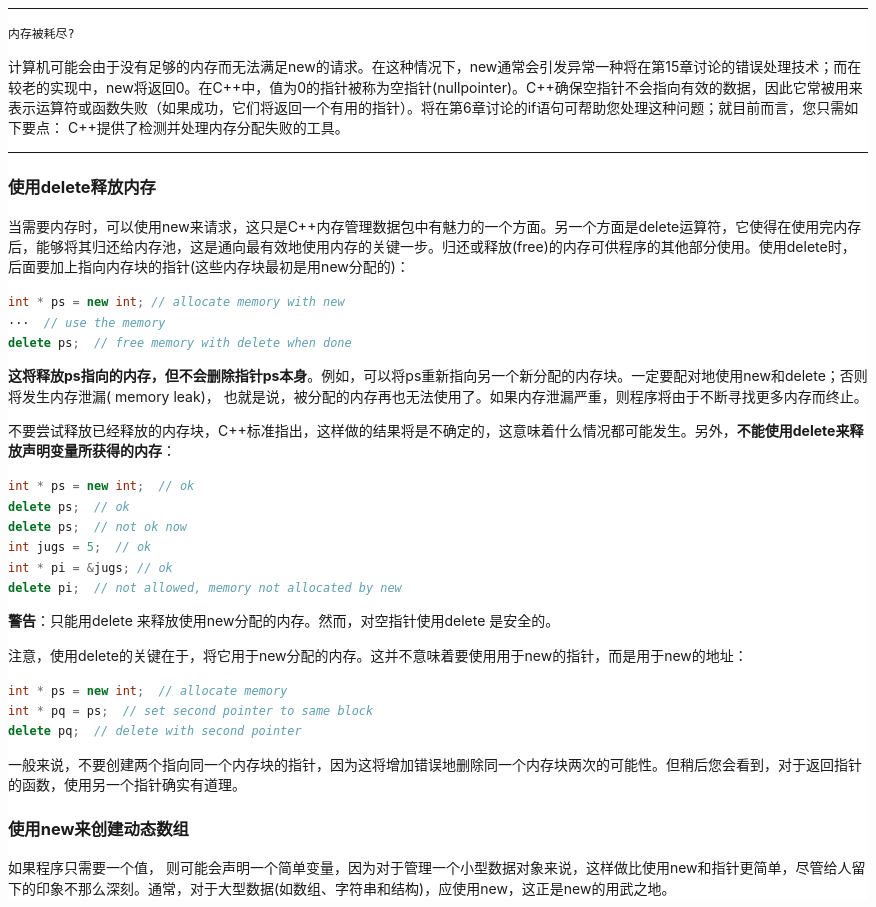 

---

`内存被耗尽?`

计算机可能会由于没有足够的内存而无法满足new的请求。在这种情况下，new通常会引发异常一种将在第15章讨论的错误处理技术；而在较老的实现中，new将返回0。在C++中，值为0的指针被称为空指针(nullpointer)。C++确保空指针不会指向有效的数据，因此它常被用来表示运算符或函数失败（如果成功，它们将返回一个有用的指针）。将在第6章讨论的if语句可帮助您处理这种问题；就目前而言，您只需如下要点： C++提供了检测并处理内存分配失败的工具。

---

### 使用delete释放内存

当需要内存时，可以使用new来请求，这只是C++内存管理数据包中有魅力的一个方面。另一个方面是delete运算符，它使得在使用完内存后，能够将其归还给内存池，这是通向最有效地使用内存的关键一步。归还或释放(free)的内存可供程序的其他部分使用。使用delete时，后面要加上指向内存块的指针(这些内存块最初是用new分配的)：

```c++
int * ps = new int; // allocate memory with new
···  // use the memory
delete ps;  // free memory with delete when done
```

**这将释放ps指向的内存，但不会删除指针ps本身**。例如，可以将ps重新指向另一个新分配的内存块。一定要配对地使用new和delete；否则将发生内存泄漏( memory leak)， 也就是说，被分配的内存再也无法使用了。如果内存泄漏严重，则程序将由于不断寻找更多内存而终止。

不要尝试释放已经释放的内存块，C++标准指出，这样做的结果将是不确定的，这意味着什么情况都可能发生。另外，**不能使用delete来释放声明变量所获得的内存**：

```c++
int * ps = new int;  // ok
delete ps;  // ok
delete ps;  // not ok now
int jugs = 5;  // ok
int * pi = &jugs; // ok
delete pi;  // not allowed, memory not allocated by new
```

**警告**：只能用delete 来释放使用new分配的内存。然而，对空指针使用delete 是安全的。

注意，使用delete的关键在于，将它用于new分配的内存。这并不意味着要使用用于new的指针，而是用于new的地址：

```c++
int * ps = new int;  // allocate memory
int * pq = ps;  // set second pointer to same block
delete pq;  // delete with second pointer
```

一般来说，不要创建两个指向同一个内存块的指针，因为这将增加错误地删除同一个内存块两次的可能性。但稍后您会看到，对于返回指针的函数，使用另一个指针确实有道理。

### 使用new来创建动态数组

如果程序只需要一个值， 则可能会声明一个简单变量，因为对于管理一个小型数据对象来说，这样做比使用new和指针更简单，尽管给人留下的印象不那么深刻。通常，对于大型数据(如数组、字符串和结构)，应使用new，这正是new的用武之地。

